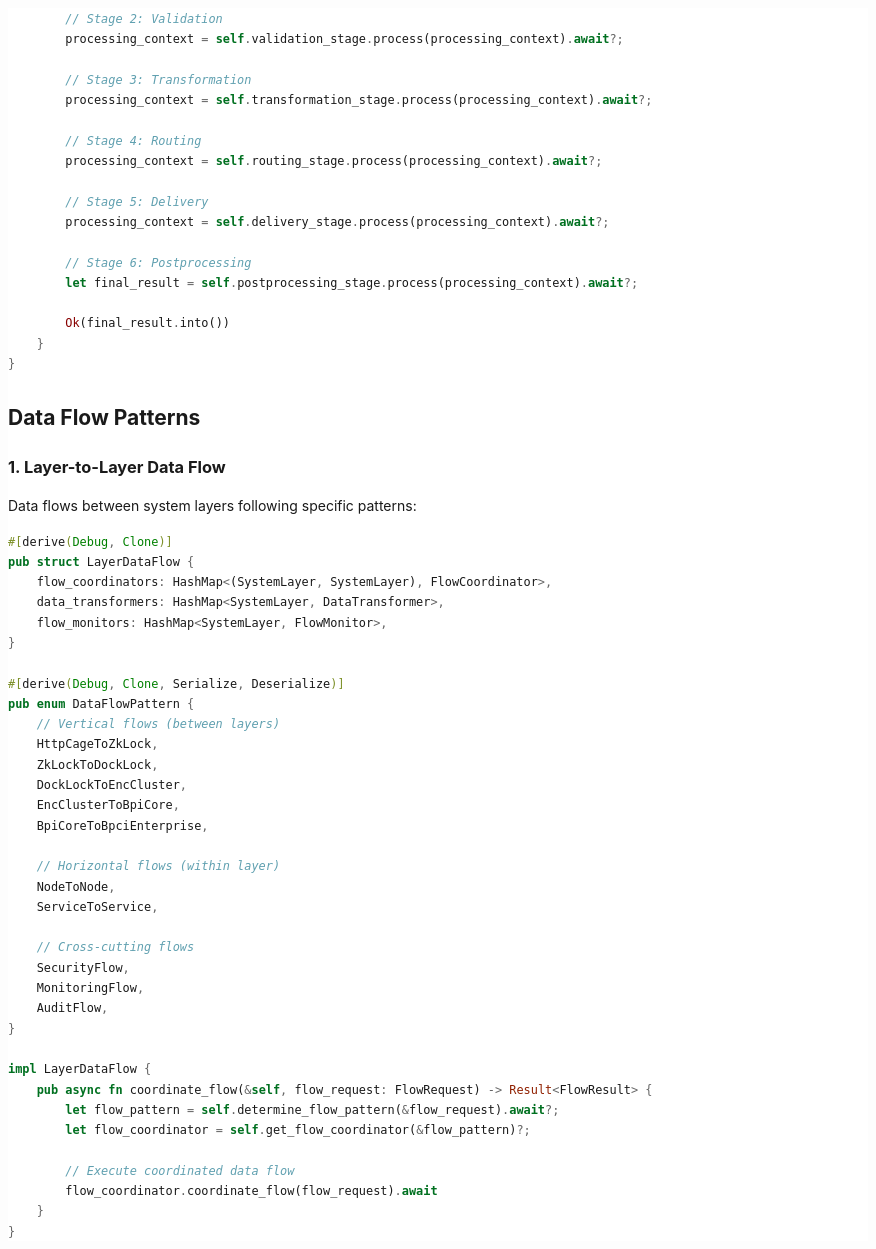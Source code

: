 ```rust
        // Stage 2: Validation
        processing_context = self.validation_stage.process(processing_context).await?;
        
        // Stage 3: Transformation
        processing_context = self.transformation_stage.process(processing_context).await?;
        
        // Stage 4: Routing
        processing_context = self.routing_stage.process(processing_context).await?;
        
        // Stage 5: Delivery
        processing_context = self.delivery_stage.process(processing_context).await?;
        
        // Stage 6: Postprocessing
        let final_result = self.postprocessing_stage.process(processing_context).await?;
        
        Ok(final_result.into())
    }
}
```

## Data Flow Patterns

### 1. Layer-to-Layer Data Flow

Data flows between system layers following specific patterns:

```rust
#[derive(Debug, Clone)]
pub struct LayerDataFlow {
    flow_coordinators: HashMap<(SystemLayer, SystemLayer), FlowCoordinator>,
    data_transformers: HashMap<SystemLayer, DataTransformer>,
    flow_monitors: HashMap<SystemLayer, FlowMonitor>,
}

#[derive(Debug, Clone, Serialize, Deserialize)]
pub enum DataFlowPattern {
    // Vertical flows (between layers)
    HttpCageToZkLock,
    ZkLockToDockLock,
    DockLockToEncCluster,
    EncClusterToBpiCore,
    BpiCoreToBpciEnterprise,
    
    // Horizontal flows (within layer)
    NodeToNode,
    ServiceToService,
    
    // Cross-cutting flows
    SecurityFlow,
    MonitoringFlow,
    AuditFlow,
}

impl LayerDataFlow {
    pub async fn coordinate_flow(&self, flow_request: FlowRequest) -> Result<FlowResult> {
        let flow_pattern = self.determine_flow_pattern(&flow_request).await?;
        let flow_coordinator = self.get_flow_coordinator(&flow_pattern)?;
        
        // Execute coordinated data flow
        flow_coordinator.coordinate_flow(flow_request).await
    }
}
```
